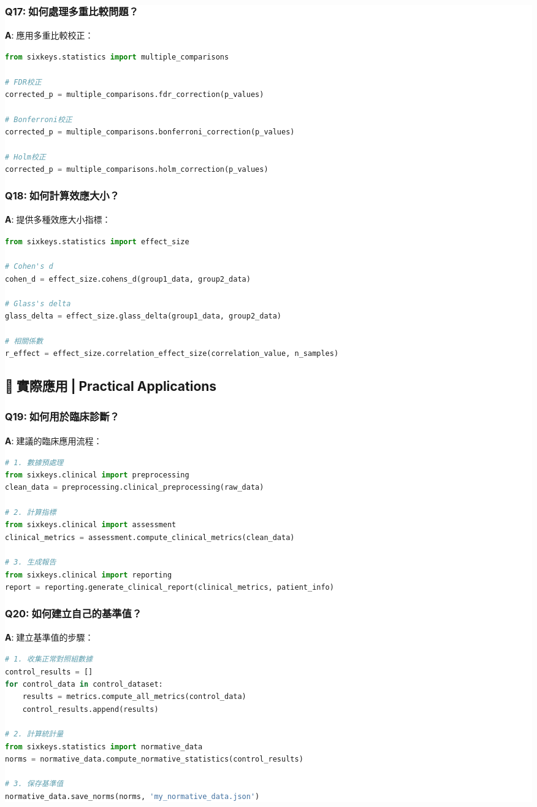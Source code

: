 ### Q17: 如何處理多重比較問題？
**A**: 應用多重比較校正：
```python
from sixkeys.statistics import multiple_comparisons

# FDR校正
corrected_p = multiple_comparisons.fdr_correction(p_values)

# Bonferroni校正
corrected_p = multiple_comparisons.bonferroni_correction(p_values)

# Holm校正
corrected_p = multiple_comparisons.holm_correction(p_values)
```

### Q18: 如何計算效應大小？
**A**: 提供多種效應大小指標：
```python
from sixkeys.statistics import effect_size

# Cohen's d
cohen_d = effect_size.cohens_d(group1_data, group2_data)

# Glass's delta
glass_delta = effect_size.glass_delta(group1_data, group2_data)

# 相關係數
r_effect = effect_size.correlation_effect_size(correlation_value, n_samples)
```

## 🎯 實際應用 | Practical Applications

### Q19: 如何用於臨床診斷？
**A**: 建議的臨床應用流程：
```python
# 1. 數據預處理
from sixkeys.clinical import preprocessing
clean_data = preprocessing.clinical_preprocessing(raw_data)

# 2. 計算指標
from sixkeys.clinical import assessment
clinical_metrics = assessment.compute_clinical_metrics(clean_data)

# 3. 生成報告
from sixkeys.clinical import reporting
report = reporting.generate_clinical_report(clinical_metrics, patient_info)
```

### Q20: 如何建立自己的基準值？
**A**: 建立基準值的步驟：
```python
# 1. 收集正常對照組數據
control_results = []
for control_data in control_dataset:
    results = metrics.compute_all_metrics(control_data)
    control_results.append(results)

# 2. 計算統計量
from sixkeys.statistics import normative_data
norms = normative_data.compute_normative_statistics(control_results)

# 3. 保存基準值
normative_data.save_norms(norms, 'my_normative_data.json')
```